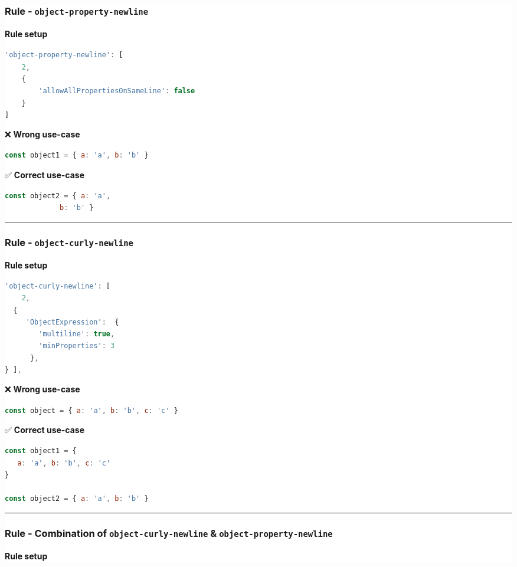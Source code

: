 ### Rule - `object-property-newline`
**Rule setup**

```javascript  
'object-property-newline': [  
    2,  
    {    
        'allowAllPropertiesOnSameLine': false    
    } 
]  
```  

❌ **Wrong use-case**
```javascript  
const object1 = { a: 'a', b: 'b' }  
```  
✅ **Correct use-case**
```javascript  
const object2 = { a: 'a',   
             b: 'b' }  
```  

---
### Rule - `object-curly-newline`
**Rule setup**

```javascript  
'object-curly-newline': [    
    2,    
  {    
     'ObjectExpression':  {   
        'multiline': true,   
        'minProperties': 3   
      },    
} ],  
```  

❌ **Wrong use-case**
```javascript  
const object = { a: 'a', b: 'b', c: 'c' }  
```  
✅ **Correct use-case**
```javascript  
const object1 = {   
   a: 'a', b: 'b', c: 'c'  
}  
  
const object2 = { a: 'a', b: 'b' }  
```  

---
### Rule - Combination of `object-curly-newline` & `object-property-newline`
**Rule setup**
